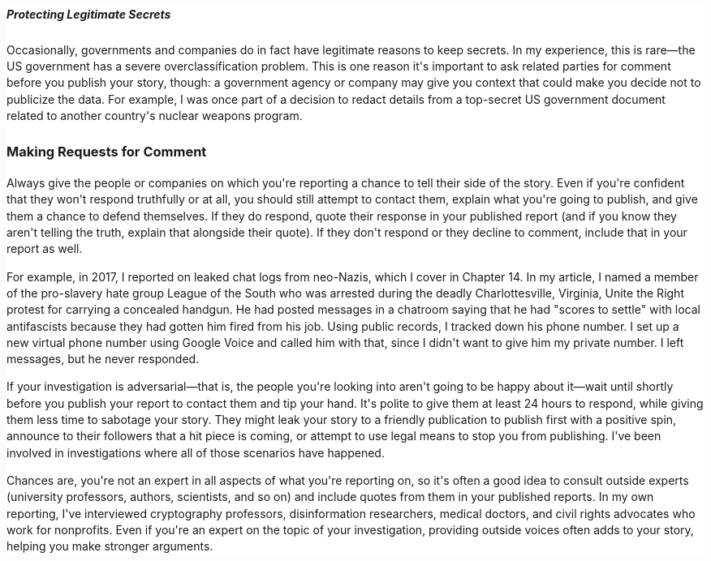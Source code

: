 

##### Protecting Legitimate Secrets

Occasionally, governments and companies do in fact have legitimate
reasons to keep secrets. In my experience, this is rare&mdash;the US
government has a severe overclassification problem. This is one reason
it's important to ask related parties for comment before you publish
your story, though: a government agency or company may give you context
that could make you decide not to publicize the data. For example, I was
once part of a decision to redact details from a top-secret US
government document related to another country's nuclear weapons
program.





### Making Requests for Comment

Always give the people or companies on which you're reporting a chance
to tell their side of the story. Even if you're confident that they
won't respond truthfully or at all, you should still attempt to contact
them, explain what you're going to publish, and give them a chance to
defend themselves. If they do respond, quote their response in your
published report (and if you know they aren't telling the truth, explain
that alongside their quote). If they don't respond or they decline to
comment, include that in your report as well.

For example, in 2017, I reported on leaked chat logs from
neo-Nazis, which I cover in Chapter 14. In
my article, I named a member of the pro-slavery hate group League of the
South who was arrested during the deadly Charlottesville, Virginia,
Unite the Right protest for carrying a concealed handgun. He had posted
messages in a chatroom saying that he had "scores to settle" with local
antifascists because they had gotten him fired from his job. Using
public records, I tracked down his phone number. I set up a new virtual
phone number using Google Voice and called him with that, since I didn't
want to give him my private number. I left messages, but he never
responded.

If your investigation is adversarial&mdash;that is, the people you're
looking into aren't going to be happy about it&mdash;wait until shortly
before you publish your report to contact them and
tip your hand. It's polite to give them at least 24 hours to respond,
while giving them less time to sabotage your story. They might leak your
story to a friendly publication to publish first with a positive spin,
announce to their followers that a hit piece is coming, or attempt to
use legal means to stop you from publishing. I've been involved in
investigations where all of those scenarios have happened.

Chances are, you're not an expert in all aspects of what you're
reporting on, so it's often a good idea to consult outside experts
(university professors, authors, scientists, and so on) and include
quotes from them in your published reports. In my own reporting, I've
interviewed cryptography professors, disinformation researchers, medical
doctors, and civil rights advocates who work for nonprofits. Even if
you're an expert on the topic of your investigation, providing outside
voices often adds to your story, helping you make stronger arguments.
